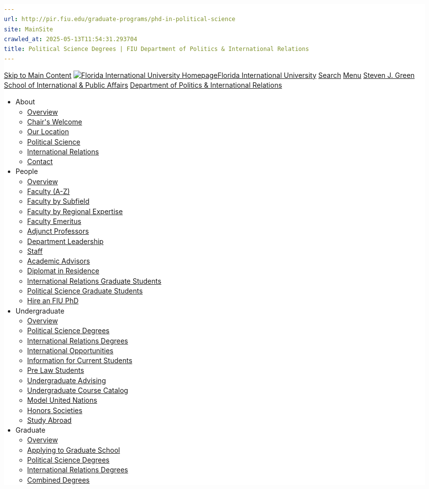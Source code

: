 ```yaml
---
url: http://pir.fiu.edu/graduate-programs/phd-in-political-science
site: MainSite
crawled_at: 2025-05-13T11:54:31.293704
title: Political Science Degrees | FIU Department of Politics & International Relations
---
```


[Skip to Main Content](https://pir.fiu.edu/graduate/political-science-degrees/#main-content)
[![Florida International University Homepage](https://digicdn.fiu.edu/core/_assets/images/logo-top.svg)Florida International University](https://www.fiu.edu/)
[Search](https://pir.fiu.edu/graduate/political-science-degrees/)
[Menu](https://pir.fiu.edu/graduate/political-science-degrees/)
[Steven J. Green School of International & Public Affairs](https://sipa.fiu.edu/index.html)
[Department of Politics & International Relations](https://pir.fiu.edu/index.html)
  * About
    * [Overview](https://pir.fiu.edu/about/index.html)
    * [Chair's Welcome](https://pir.fiu.edu/about/chairs-welcome/index.html)
    * [Our Location](https://pir.fiu.edu/about/our-location/index.html)
    * [Political Science](https://pir.fiu.edu/about/political-science/index.html)
    * [International Relations](https://pir.fiu.edu/about/international-relations/index.html)
    * [Contact](https://pir.fiu.edu/about/contact/index.html)
  * People
    * [Overview](https://pir.fiu.edu/people/index.html)
    * [Faculty (A-Z)](https://pir.fiu.edu/people/faculty-a-z/index.html)
    * [Faculty by Subfield](https://pir.fiu.edu/people/by-subfield/index.html)
    * [Faculty by Regional Expertise ](https://pir.fiu.edu/people/by-regional-expertise/index.html)
    * [Faculty Emeritus](https://pir.fiu.edu/people/emeritus-faculty/index.html)
    * [Adjunct Professors](https://pir.fiu.edu/people/faculty-affiliates/index.html)
    * [Department Leadership](https://pir.fiu.edu/people/department-leadership/index.html)
    * [Staff](https://pir.fiu.edu/people/staff/index.html)
    * [Academic Advisors](https://pir.fiu.edu/people/academic-advisors/index.html)
    * [Diplomat in Residence ](https://pir.fiu.edu/people/diplomat-in-residence/index.html)
    * [International Relations Graduate Students](https://pir.fiu.edu/people/international-relations-graduate-students/index.html)
    * [Political Science Graduate Students](https://pir.fiu.edu/people/political-science-graduate-students/index.html)
    * [Hire an FIU PhD](https://pir.fiu.edu/people/hire-an-fiu-phd/index.html)
  * Undergraduate
    * [Overview](https://pir.fiu.edu/undergraduate/index.html)
    * [Political Science Degrees](https://pir.fiu.edu/undergraduate/political-science-degrees/index.html)
    * [International Relations Degrees](https://pir.fiu.edu/undergraduate/international-relations-degrees/index.html)
    * [International Opportunities](https://pir.fiu.edu/undergraduate/international-opportunities/index.html)
    * [Information for Current Students](https://pir.fiu.edu/undergraduate/information-for-current-students/index.html)
    * [Pre Law Students](https://pir.fiu.edu/undergraduate/pre-law-students/index.html)
    * [Undergraduate Advising ](https://pir.fiu.edu/undergraduate/undergraduate-advising/index.html)
    * [Undergraduate Course Catalog](https://pir.fiu.edu/undergraduate/undergraduate-course-catalog/index.html)
    * [Model United Nations](https://pir.fiu.edu/undergraduate/model-united-nations/index.html)
    * [Honors Societies](https://pir.fiu.edu/undergraduate/honors-societies/index.html)
    * [Study Abroad](https://pir.fiu.edu/undergraduate/study-abroad/index.html)
  * Graduate
    * [Overview](https://pir.fiu.edu/graduate/index.html)
    * [Applying to Graduate School](https://pir.fiu.edu/graduate/applying-to-graduate-school/index.html)
    * [Political Science Degrees](https://pir.fiu.edu/graduate/political-science-degrees/index.html)
    * [International Relations Degrees](https://pir.fiu.edu/graduate/international-relations-degrees/index.html)
    * [Combined Degrees](https://pir.fiu.edu/graduate/combined-degrees/index.html)